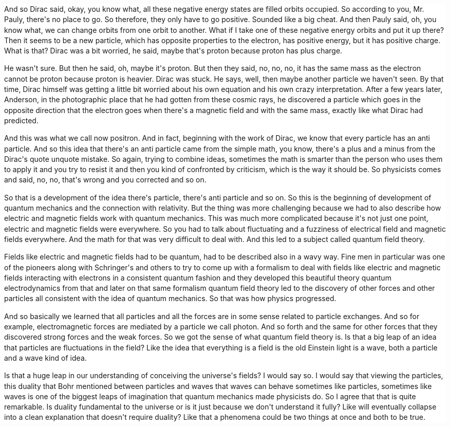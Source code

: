 And so Dirac said, okay, you know what, all these negative energy states are filled orbits occupied. So according to you, Mr. Pauly, there's no place to go. So therefore, they only have to go positive. Sounded like a big cheat. And then Pauly said, oh, you know what, we can change orbits from one orbit to another. What if I take one of these negative energy orbits and put it up there? Then it seems to be a new particle, which has opposite properties to the electron, has positive energy, but it has positive charge. What is that? Dirac was a bit worried, he said, maybe that's proton because proton has plus charge.

He wasn't sure. But then he said, oh, maybe it's proton. But then they said, no, no, no, it has the same mass as the electron cannot be proton because proton is heavier. Dirac was stuck. He says, well, then maybe another particle we haven't seen. By that time, Dirac himself was getting a little bit worried about his own equation and his own crazy interpretation. After a few years later, Anderson, in the photographic place that he had gotten from these cosmic rays, he discovered a particle which goes in the opposite direction that the electron goes when there's a magnetic field and with the same mass, exactly like what Dirac had predicted.

And this was what we call now positron. And in fact, beginning with the work of Dirac, we know that every particle has an anti particle. And so this idea that there's an anti particle came from the simple math, you know, there's a plus and a minus from the Dirac's quote unquote mistake. So again, trying to combine ideas, sometimes the math is smarter than the person who uses them to apply it and you try to resist it and then you kind of confronted by criticism, which is the way it should be. So physicists comes and said, no, no, that's wrong and you corrected and so on.

So that is a development of the idea there's particle, there's anti particle and so on. So this is the beginning of development of quantum mechanics and the connection with relativity. But the thing was more challenging because we had to also describe how electric and magnetic fields work with quantum mechanics. This was much more complicated because it's not just one point, electric and magnetic fields were everywhere. So you had to talk about fluctuating and a fuzziness of electrical field and magnetic fields everywhere. And the math for that was very difficult to deal with. And this led to a subject called quantum field theory.

Fields like electric and magnetic fields had to be quantum, had to be described also in a wavy way. Fine men in particular was one of the pioneers along with Schringer's and others to try to come up with a formalism to deal with fields like electric and magnetic fields interacting with electrons in a consistent quantum fashion and they developed this beautiful theory quantum electrodynamics from that and later on that same formalism quantum field theory led to the discovery of other forces and other particles all consistent with the idea of quantum mechanics. So that was how physics progressed.

And so basically we learned that all particles and all the forces are in some sense related to particle exchanges. And so for example, electromagnetic forces are mediated by a particle we call photon. And so forth and the same for other forces that they discovered strong forces and the weak forces. So we got the sense of what quantum field theory is. Is that a big leap of an idea that particles are fluctuations in the field? Like the idea that everything is a field is the old Einstein light is a wave, both a particle and a wave kind of idea.

Is that a huge leap in our understanding of conceiving the universe's fields? I would say so. I would say that viewing the particles, this duality that Bohr mentioned between particles and waves that waves can behave sometimes like particles, sometimes like waves is one of the biggest leaps of imagination that quantum mechanics made physicists do. So I agree that that is quite remarkable. Is duality fundamental to the universe or is it just because we don't understand it fully? Like will eventually collapse into a clean explanation that doesn't require duality? Like that a phenomena could be two things at once and both to be true.
